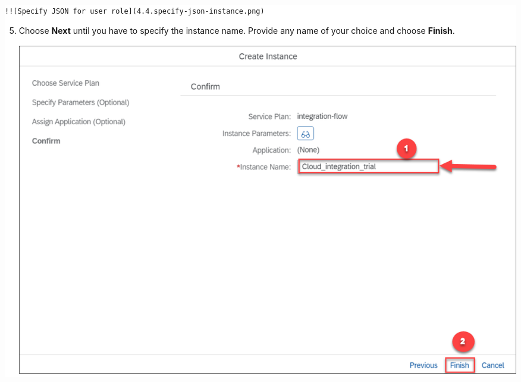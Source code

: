     !![Specify JSON for user role](4.4.specify-json-instance.png)

5. Choose **Next** until you have to specify the instance name. Provide any name of your choice and choose **Finish**.

    ![Specify instance name](4.5.specify-instance-name.png)
